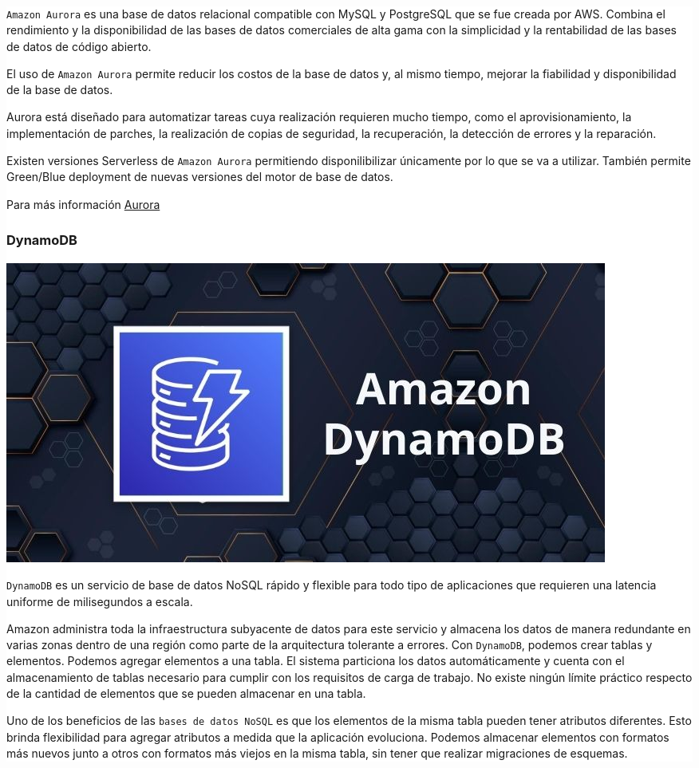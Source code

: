 `Amazon Aurora` es una base de datos relacional compatible con MySQL y PostgreSQL que se fue creada por AWS. Combina el rendimiento y la disponibilidad de las bases de datos comerciales de alta gama con la simplicidad y la rentabilidad de las bases de datos de código abierto. 

El uso de `Amazon Aurora` permite reducir los costos de la base de datos y, al mismo tiempo, mejorar la fiabilidad y disponibilidad de la base de datos. 

Aurora está diseñado para automatizar tareas cuya realización requieren mucho tiempo, como el aprovisionamiento, la implementación de parches, la realización de copias de seguridad, la recuperación, la detección de errores y la reparación.

Existen versiones Serverless de `Amazon Aurora` permitiendo disponilibilizar únicamente por lo que se va a utilizar. También permite Green/Blue deployment de nuevas versiones del motor de base de datos.

Para más información [Aurora](https://aws.amazon.com/es/rds/aurora/)

### DynamoDB
![DynamoDB](./img/amazon-dynamodb_fund.jpg)

`DynamoDB` es un servicio de base de datos NoSQL rápido y flexible para todo tipo de aplicaciones que requieren una latencia uniforme de milisegundos a escala. 

Amazon administra toda la infraestructura subyacente de datos para este servicio y almacena los datos de manera redundante en varias zonas dentro de una región como parte de la arquitectura tolerante a errores. Con `DynamoDB`, podemos crear tablas y elementos. Podemos agregar elementos a una tabla. El sistema particiona los datos automáticamente y cuenta con el almacenamiento de tablas necesario para cumplir con los requisitos de carga de trabajo. No existe ningún límite práctico respecto de la cantidad de elementos que se pueden almacenar en una tabla. 

Uno de los beneficios de las `bases de datos NoSQL` es que los elementos de la misma tabla pueden tener atributos diferentes. Esto brinda flexibilidad para agregar atributos a medida que la aplicación evoluciona. Podemos almacenar elementos con formatos más nuevos junto a otros con formatos más viejos en la misma tabla, sin tener que realizar migraciones de esquemas.
